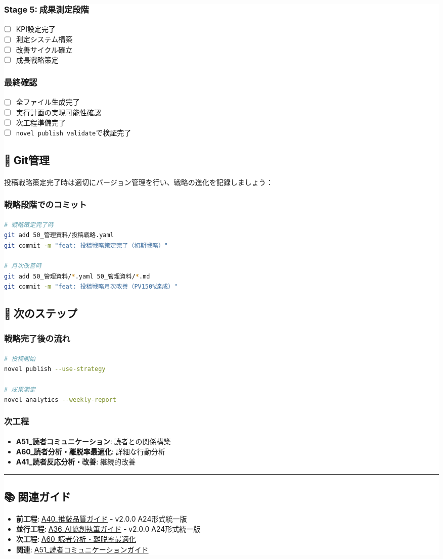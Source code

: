 ### Stage 5: 成果測定段階
- [ ] KPI設定完了
- [ ] 測定システム構築
- [ ] 改善サイクル確立
- [ ] 成長戦略策定

### 最終確認
- [ ] 全ファイル生成完了
- [ ] 実行計画の実現可能性確認
- [ ] 次工程準備完了
- [ ] `novel publish validate`で検証完了

## 📝 Git管理

投稿戦略策定完了時は適切にバージョン管理を行い、戦略の進化を記録しましょう：

### 戦略段階でのコミット
```bash
# 戦略策定完了時
git add 50_管理資料/投稿戦略.yaml
git commit -m "feat: 投稿戦略策定完了（初期戦略）"

# 月次改善時
git add 50_管理資料/*.yaml 50_管理資料/*.md
git commit -m "feat: 投稿戦略月次改善（PV150%達成）"
```

## 🚀 次のステップ

### 戦略完了後の流れ
```bash
# 投稿開始
novel publish --use-strategy

# 成果測定
novel analytics --weekly-report
```

### 次工程
- **A51_読者コミュニケーション**: 読者との関係構築
- **A60_読者分析・離脱率最適化**: 詳細な行動分析
- **A41_読者反応分析・改善**: 継続的改善

---

## 📚 関連ガイド

- **前工程**: [A40_推敲品質ガイド](A40_推敲品質ガイド.md) - v2.0.0 A24形式統一版
- **並行工程**: [A36_AI協創執筆ガイド](A36_AI協創執筆ガイド.md) - v2.0.0 A24形式統一版
- **次工程**: [A60_読者分析・離脱率最適化](A60_読者分析・離脱率最適化.md)
- **関連**: [A51_読者コミュニケーションガイド](A51_読者コミュニケーションガイド.md)
